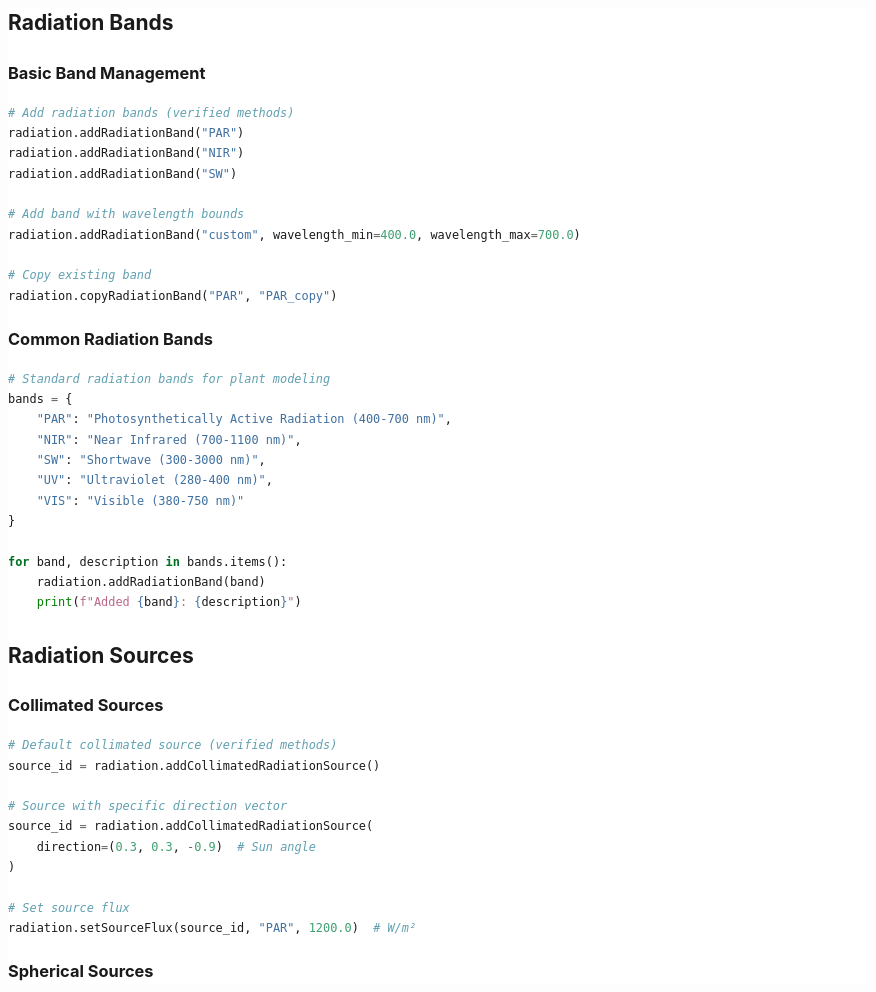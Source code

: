 ## Radiation Bands

### Basic Band Management

```python
# Add radiation bands (verified methods)
radiation.addRadiationBand("PAR")
radiation.addRadiationBand("NIR")
radiation.addRadiationBand("SW")

# Add band with wavelength bounds
radiation.addRadiationBand("custom", wavelength_min=400.0, wavelength_max=700.0)

# Copy existing band
radiation.copyRadiationBand("PAR", "PAR_copy")
```

### Common Radiation Bands

```python
# Standard radiation bands for plant modeling
bands = {
    "PAR": "Photosynthetically Active Radiation (400-700 nm)",
    "NIR": "Near Infrared (700-1100 nm)", 
    "SW": "Shortwave (300-3000 nm)",
    "UV": "Ultraviolet (280-400 nm)",
    "VIS": "Visible (380-750 nm)"
}

for band, description in bands.items():
    radiation.addRadiationBand(band)
    print(f"Added {band}: {description}")
```

## Radiation Sources

### Collimated Sources

```python
# Default collimated source (verified methods)
source_id = radiation.addCollimatedRadiationSource()

# Source with specific direction vector
source_id = radiation.addCollimatedRadiationSource(
    direction=(0.3, 0.3, -0.9)  # Sun angle
)

# Set source flux
radiation.setSourceFlux(source_id, "PAR", 1200.0)  # W/m²
```

### Spherical Sources
